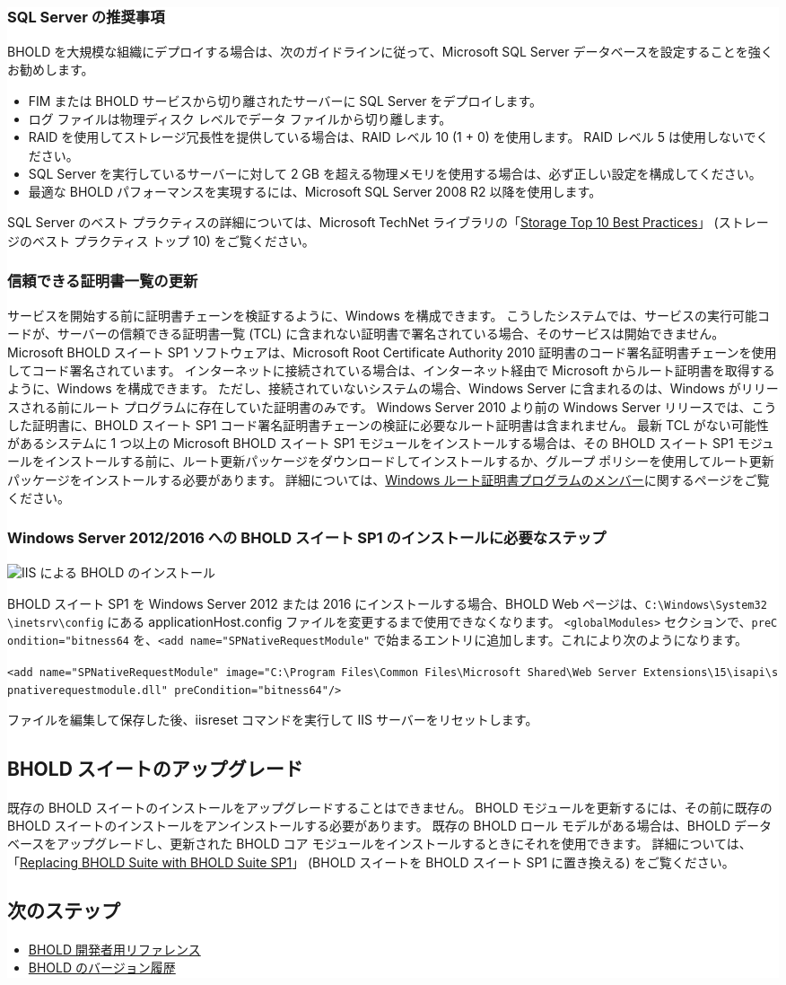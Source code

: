 ### <a name="sql-server-recommendations"></a>SQL Server の推奨事項

BHOLD を大規模な組織にデプロイする場合は、次のガイドラインに従って、Microsoft SQL Server データベースを設定することを強くお勧めします。

- FIM または BHOLD サービスから切り離されたサーバーに SQL Server をデプロイします。
- ログ ファイルは物理ディスク レベルでデータ ファイルから切り離します。
- RAID を使用してストレージ冗長性を提供している場合は、RAID レベル 10 (1 + 0) を使用します。 RAID レベル 5 は使用しないでください。
- SQL Server を実行しているサーバーに対して 2 GB を超える物理メモリを使用する場合は、必ず正しい設定を構成してください。
- 最適な BHOLD パフォーマンスを実現するには、Microsoft SQL Server 2008 R2 以降を使用します。

SQL Server のベスト プラクティスの詳細については、Microsoft TechNet ライブラリの「[Storage Top 10 Best Practices](https://www.microsoft.com/technet/prodtechnol/sql/bestpractice/storage-top-10.mspx)」 (ストレージのベスト プラクティス トップ 10) をご覧ください。

### <a name="trusted-certificates-list-update"></a>信頼できる証明書一覧の更新

サービスを開始する前に証明書チェーンを検証するように、Windows を構成できます。 こうしたシステムでは、サービスの実行可能コードが、サーバーの信頼できる証明書一覧 (TCL) に含まれない証明書で署名されている場合、そのサービスは開始できません。 Microsoft BHOLD スイート SP1 ソフトウェアは、Microsoft Root Certificate Authority 2010 証明書のコード署名証明書チェーンを使用してコード署名されています。
インターネットに接続されている場合は、インターネット経由で Microsoft からルート証明書を取得するように、Windows を構成できます。 ただし、接続されていないシステムの場合、Windows Server に含まれるのは、Windows がリリースされる前にルート プログラムに存在していた証明書のみです。 Windows Server 2010 より前の Windows Server リリースでは、こうした証明書に、BHOLD スイート SP1 コード署名証明書チェーンの検証に必要なルート証明書は含まれません。 最新 TCL がない可能性があるシステムに 1 つ以上の Microsoft BHOLD スイート SP1 モジュールをインストールする場合は、その BHOLD スイート SP1 モジュールをインストールする前に、ルート更新パッケージをダウンロードしてインストールするか、グループ ポリシーを使用してルート更新パッケージをインストールする必要があります。 詳細については、[Windows ルート証明書プログラムのメンバー](http://support.microsoft.com/kb/931125)に関するページをご覧ください。

### <a name="installing-bhold-suite-sp1-on-windows-server-20122016-required-step"></a>Windows Server 2012/2016 への BHOLD スイート SP1 のインストールに必要なステップ 

![IIS による BHOLD のインストール](media/bhold-installation-guide/iis-install-bhold.png)

BHOLD スイート SP1 を Windows Server 2012 または 2016 にインストールする場合、BHOLD Web ページは、```C:\Windows\System32\inetsrv\config``` にある applicationHost.config ファイルを変更するまで使用できなくなります。 ```<globalModules>``` セクションで、```preCondition="bitness64``` を、```<add name="SPNativeRequestModule"``` で始まるエントリに追加します。これにより次のようになります。

```<add name="SPNativeRequestModule" image="C:\Program Files\Common Files\Microsoft Shared\Web Server Extensions\15\isapi\spnativerequestmodule.dll" preCondition="bitness64"/>```

ファイルを編集して保存した後、iisreset コマンドを実行して IIS サーバーをリセットします。


## <a name="upgrading-bhold-suite"></a>BHOLD スイートのアップグレード

既存の BHOLD スイートのインストールをアップグレードすることはできません。 BHOLD モジュールを更新するには、その前に既存の BHOLD スイートのインストールをアンインストールする必要があります。 既存の BHOLD ロール モデルがある場合は、BHOLD データベースをアップグレードし、更新された BHOLD コア モジュールをインストールするときにそれを使用できます。 詳細については、「[Replacing BHOLD Suite with BHOLD Suite SP1](https://technet.microsoft.com/en-us/library/jj874043(v=ws.10).aspx)」 (BHOLD スイートを BHOLD スイート SP1 に置き換える) をご覧ください。


## <a name="next-steps"></a>次のステップ

- [BHOLD 開発者用リファレンス](../reference/mim2016-bhold-developer-reference.md)
- [BHOLD のバージョン履歴](../reference/version-bhold-history.md)

